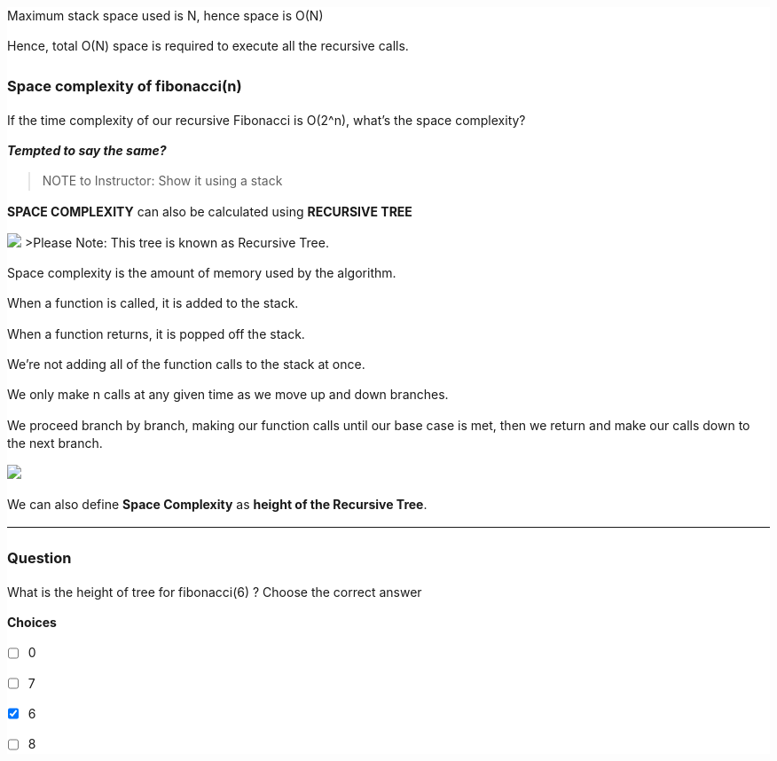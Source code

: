 Maximum stack space used is N, hence space is O(N)

Hence, total O(N) space is required to execute all the recursive calls.

### Space complexity of fibonacci(n)
If the time complexity of our recursive Fibonacci is O(2^n), what’s the space complexity?

***Tempted to say the same?***
> NOTE to Instructor: Show it using a stack

**SPACE COMPLEXITY** can also be calculated using **RECURSIVE TREE**


<img src="https://d2beiqkhq929f0.cloudfront.net/public_assets/assets/000/063/163/original/fibonacci.png?1706036608" width=500/>
>Please Note: This tree is known as Recursive Tree.

Space complexity is the amount of memory used by the algorithm.

When a function is called, it is added to the stack.

When a function returns, it is popped off the stack.

We’re not adding all of the function calls to the stack at once.

We only make n calls at any given time as we move up and down branches.

We proceed branch by branch, making our function calls until our base case is met, then we return and make our calls down to the next branch.

<img src="https://d2beiqkhq929f0.cloudfront.net/public_assets/assets/000/063/164/original/fibnocci_compexity.png?1706036686" width=500/>

We can also define **Space Complexity** as **height of the Recursive Tree**. 

---
### Question
What is the height of tree for fibonacci(6) ?
Choose the correct answer

**Choices**
- [ ] 0
- [ ] 7
- [x] 6
- [ ] 8

